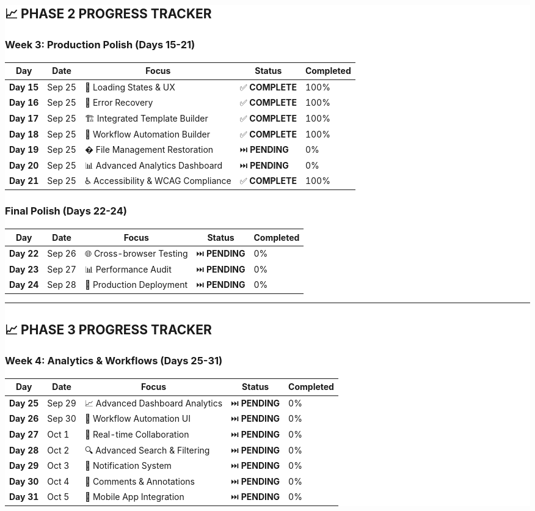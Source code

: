
## 📈 **PHASE 2 PROGRESS TRACKER**

### **Week 3: Production Polish (Days 15-21)**

| Day | Date | Focus | Status | Completed |
|-----|------|-------|--------|-----------|
| **Day 15** | Sep 25 | 🔄 Loading States & UX | ✅ **COMPLETE** | 100% |
| **Day 16** | Sep 25 | 🚨 Error Recovery | ✅ **COMPLETE** | 100% |
| **Day 17** | Sep 25 | 🏗️ Integrated Template Builder | ✅ **COMPLETE** | 100% |
| **Day 18** | Sep 25 | 🔄 Workflow Automation Builder | ✅ **COMPLETE** | 100% |
| **Day 19** | Sep 25 | � File Management Restoration | ⏭️ **PENDING** | 0% |
| **Day 20** | Sep 25 | 📊 Advanced Analytics Dashboard | ⏭️ **PENDING** | 0% |
| **Day 21** | Sep 25 | ♿ Accessibility & WCAG Compliance | ✅ **COMPLETE** | 100% |

### **Final Polish (Days 22-24)**

| Day | Date | Focus | Status | Completed |
|-----|------|-------|--------|-----------|
| **Day 22** | Sep 26 | 🌐 Cross-browser Testing | ⏭️ **PENDING** | 0% |
| **Day 23** | Sep 27 | 📊 Performance Audit | ⏭️ **PENDING** | 0% |
| **Day 24** | Sep 28 | 🚀 Production Deployment | ⏭️ **PENDING** | 0% |

---

## 📈 **PHASE 3 PROGRESS TRACKER**

### **Week 4: Analytics & Workflows (Days 25-31)**

| Day | Date | Focus | Status | Completed |
|-----|------|-------|--------|-----------|
| **Day 25** | Sep 29 | 📈 Advanced Dashboard Analytics | ⏭️ **PENDING** | 0% |
| **Day 26** | Sep 30 | 🔄 Workflow Automation UI | ⏭️ **PENDING** | 0% |
| **Day 27** | Oct 1 | 👥 Real-time Collaboration | ⏭️ **PENDING** | 0% |
| **Day 28** | Oct 2 | 🔍 Advanced Search & Filtering | ⏭️ **PENDING** | 0% |
| **Day 29** | Oct 3 | 📣 Notification System | ⏭️ **PENDING** | 0% |
| **Day 30** | Oct 4 | 📝 Comments & Annotations | ⏭️ **PENDING** | 0% |
| **Day 31** | Oct 5 | 📱 Mobile App Integration | ⏭️ **PENDING** | 0% |
